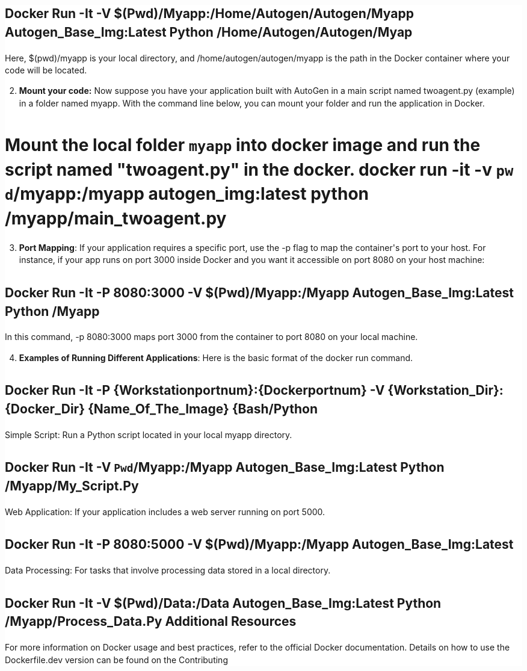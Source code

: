 ## Docker Run -It -V $(Pwd)/Myapp:/Home/Autogen/Autogen/Myapp Autogen_Base_Img:Latest Python /Home/Autogen/Autogen/Myap

Here, $(pwd)/myapp is your local directory, and /home/autogen/autogen/myapp is the path in the Docker container where your code will be located.

2. **Mount your code:** Now suppose you have your application built with AutoGen in a main script named twoagent.py (example) in a
folder named myapp. With the command line below, you can mount your folder and run the application in Docker.
# Mount the local folder `myapp` into docker image and run the script named "twoagent.py" in the docker. docker run -it -v `pwd`/myapp:/myapp autogen_img:latest python /myapp/main_twoagent.py

3. **Port Mapping**: If your application requires a specific port, use the -p flag to map the container's port to your host. For instance, if
your app runs on port 3000 inside Docker and you want it accessible on port 8080 on your host machine:

## Docker Run -It -P 8080:3000 -V $(Pwd)/Myapp:/Myapp Autogen_Base_Img:Latest Python /Myapp

In this command, -p 8080:3000 maps port 3000 from the container to port 8080 on your local machine.

4. **Examples of Running Different Applications**: Here is the basic format of the docker run command.

## Docker Run -It -P {Workstationportnum}:{Dockerportnum} -V {Workstation_Dir}:{Docker_Dir} {Name_Of_The_Image} {Bash/Python

Simple Script: Run a Python script located in your local myapp directory.

## Docker Run -It -V `Pwd`/Myapp:/Myapp Autogen_Base_Img:Latest Python /Myapp/My_Script.Py

Web Application: If your application includes a web server running on port 5000.

## Docker Run -It -P 8080:5000 -V $(Pwd)/Myapp:/Myapp Autogen_Base_Img:Latest

Data Processing: For tasks that involve processing data stored in a local directory.

## Docker Run -It -V $(Pwd)/Data:/Data Autogen_Base_Img:Latest Python /Myapp/Process_Data.Py Additional Resources

For more information on Docker usage and best practices, refer to the official Docker documentation. Details on how to use the Dockerfile.dev version can be found on the Contributing
